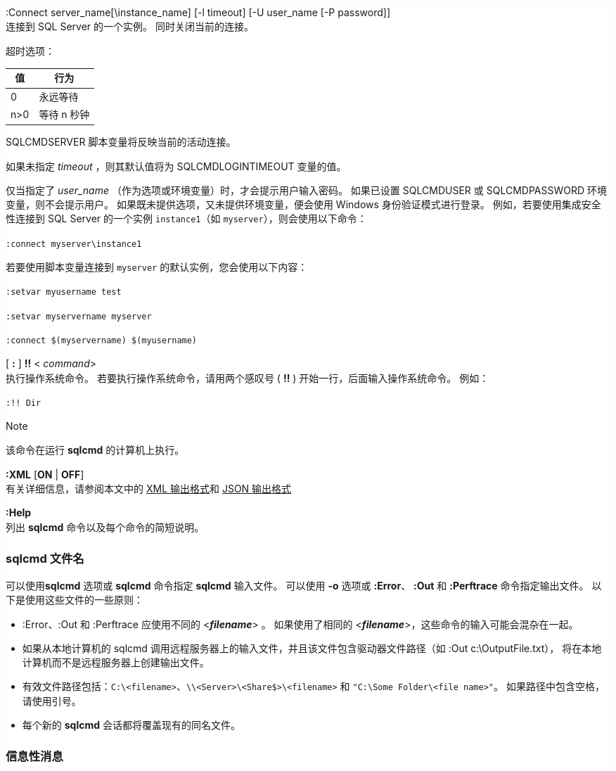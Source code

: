  :Connect  server_name[\\instance\_name] [-l timeout] [-U user_name [-P password]]  
 连接到 SQL Server 的一个实例。 同时关闭当前的连接。  
  
 超时选项：  
  
|值|行为|  
|-|-|  
|0|永远等待|  
|n>0|等待 n 秒钟|  
  
 SQLCMDSERVER 脚本变量将反映当前的活动连接。  
  
 如果未指定 *timeout* ，则其默认值将为 SQLCMDLOGINTIMEOUT 变量的值。  
  
 仅当指定了 *user_name* （作为选项或环境变量）时，才会提示用户输入密码。 如果已设置 SQLCMDUSER 或 SQLCMDPASSWORD 环境变量，则不会提示用户。 如果既未提供选项，又未提供环境变量，便会使用 Windows 身份验证模式进行登录。 例如，若要使用集成安全性连接到 SQL Server 的一个实例 `instance1`（如 `myserver`），则会使用以下命令：  
  
 `:connect myserver\instance1`  
  
 若要使用脚本变量连接到 `myserver` 的默认实例，您会使用以下内容：  
  
 `:setvar myusername test`  
  
 `:setvar myservername myserver`  
  
 `:connect $(myservername) $(myusername)`  
  
 [ **:** ] **!!** < *command*>  
 执行操作系统命令。 若要执行操作系统命令，请用两个感叹号 ( **!!** ) 开始一行，后面输入操作系统命令。 例如：  
  
 `:!! Dir`  
  
> [!NOTE]  
>  该命令在运行 **sqlcmd** 的计算机上执行。  
  
 **:XML** [**ON** | **OFF**]  
 有关详细信息，请参阅本文中的 [XML 输出格式](#OutputXML)和 [JSON 输出格式](#OutputJSON)  
  
 **:Help**  
 列出 **sqlcmd** 命令以及每个命令的简短说明。  
  
### <a name="sqlcmd-file-names"></a>sqlcmd 文件名  
 可以使用**sqlcmd** 选项或 **sqlcmd** 命令指定 **sqlcmd** 输入文件。 可以使用 **-o** 选项或 **:Error**、 **:Out** 和 **:Perftrace** 命令指定输出文件。 以下是使用这些文件的一些原则：  
  
- :Error、:Out 和 :Perftrace 应使用不同的 \<**_filename_**>   。 如果使用了相同的 \<**_filename_**>，这些命令的输入可能会混杂在一起。  
  
- 如果从本地计算机的 sqlcmd 调用远程服务器上的输入文件，并且该文件包含驱动器文件路径（如 :Out c:\OutputFile.txt）， 将在本地计算机而不是远程服务器上创建输出文件。  
  
- 有效文件路径包括：`C:\<filename>`、`\\<Server>\<Share$>\<filename>` 和 `"C:\Some Folder\<file name>"`。 如果路径中包含空格，请使用引号。  
  
- 每个新的 **sqlcmd** 会话都将覆盖现有的同名文件。  
  
### <a name="informational-messages"></a>信息性消息
